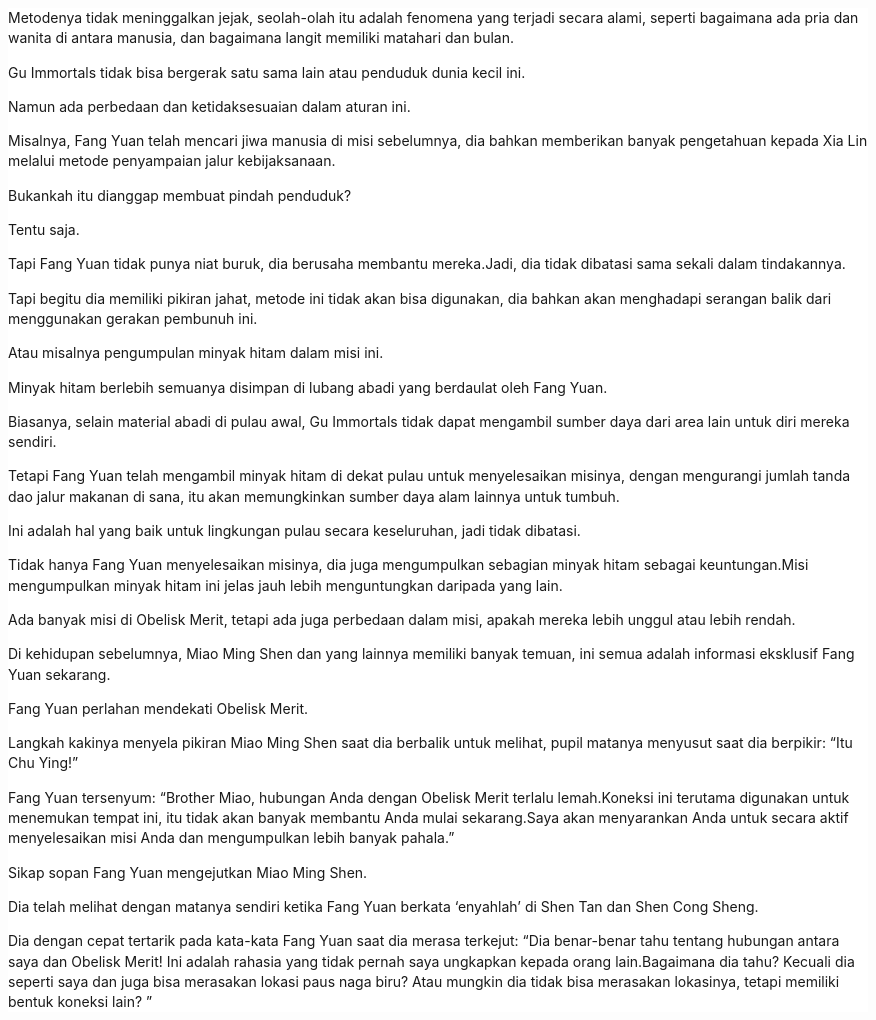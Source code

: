 Metodenya tidak meninggalkan jejak, seolah-olah itu adalah fenomena yang terjadi secara alami, seperti bagaimana ada pria dan wanita di antara manusia, dan bagaimana langit memiliki matahari dan bulan.

Gu Immortals tidak bisa bergerak satu sama lain atau penduduk dunia kecil ini.

Namun ada perbedaan dan ketidaksesuaian dalam aturan ini.

Misalnya, Fang Yuan telah mencari jiwa manusia di misi sebelumnya, dia bahkan memberikan banyak pengetahuan kepada Xia Lin melalui metode penyampaian jalur kebijaksanaan.

Bukankah itu dianggap membuat pindah penduduk?

Tentu saja.

Tapi Fang Yuan tidak punya niat buruk, dia berusaha membantu mereka.Jadi, dia tidak dibatasi sama sekali dalam tindakannya.

Tapi begitu dia memiliki pikiran jahat, metode ini tidak akan bisa digunakan, dia bahkan akan menghadapi serangan balik dari menggunakan gerakan pembunuh ini.

Atau misalnya pengumpulan minyak hitam dalam misi ini.

Minyak hitam berlebih semuanya disimpan di lubang abadi yang berdaulat oleh Fang Yuan.

Biasanya, selain material abadi di pulau awal, Gu Immortals tidak dapat mengambil sumber daya dari area lain untuk diri mereka sendiri.

Tetapi Fang Yuan telah mengambil minyak hitam di dekat pulau untuk menyelesaikan misinya, dengan mengurangi jumlah tanda dao jalur makanan di sana, itu akan memungkinkan sumber daya alam lainnya untuk tumbuh.

Ini adalah hal yang baik untuk lingkungan pulau secara keseluruhan, jadi tidak dibatasi.

Tidak hanya Fang Yuan menyelesaikan misinya, dia juga mengumpulkan sebagian minyak hitam sebagai keuntungan.Misi mengumpulkan minyak hitam ini jelas jauh lebih menguntungkan daripada yang lain.

Ada banyak misi di Obelisk Merit, tetapi ada juga perbedaan dalam misi, apakah mereka lebih unggul atau lebih rendah.

Di kehidupan sebelumnya, Miao Ming Shen dan yang lainnya memiliki banyak temuan, ini semua adalah informasi eksklusif Fang Yuan sekarang.

Fang Yuan perlahan mendekati Obelisk Merit.

Langkah kakinya menyela pikiran Miao Ming Shen saat dia berbalik untuk melihat, pupil matanya menyusut saat dia berpikir: “Itu Chu Ying!”

Fang Yuan tersenyum: “Brother Miao, hubungan Anda dengan Obelisk Merit terlalu lemah.Koneksi ini terutama digunakan untuk menemukan tempat ini, itu tidak akan banyak membantu Anda mulai sekarang.Saya akan menyarankan Anda untuk secara aktif menyelesaikan misi Anda dan mengumpulkan lebih banyak pahala.”



Sikap sopan Fang Yuan mengejutkan Miao Ming Shen.

Dia telah melihat dengan matanya sendiri ketika Fang Yuan berkata ‘enyahlah’ di Shen Tan dan Shen Cong Sheng.

Dia dengan cepat tertarik pada kata-kata Fang Yuan saat dia merasa terkejut: “Dia benar-benar tahu tentang hubungan antara saya dan Obelisk Merit! Ini adalah rahasia yang tidak pernah saya ungkapkan kepada orang lain.Bagaimana dia tahu? Kecuali dia seperti saya dan juga bisa merasakan lokasi paus naga biru? Atau mungkin dia tidak bisa merasakan lokasinya, tetapi memiliki bentuk koneksi lain? ”
